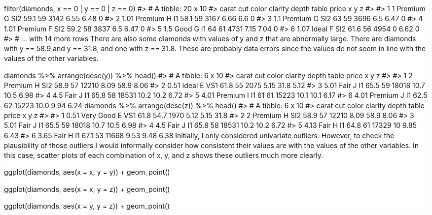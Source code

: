 filter(diamonds, x == 0 | y == 0 | z == 0)
#> # A tibble: 20 x 10
#>   carat cut     color clarity depth table price     x     y     z
#>   <dbl> <ord>   <ord> <ord>   <dbl> <dbl> <int> <dbl> <dbl> <dbl>
#> 1  1    Premium G     SI2      59.1    59  3142  6.55  6.48     0
#> 2  1.01 Premium H     I1       58.1    59  3167  6.66  6.6      0
#> 3  1.1  Premium G     SI2      63      59  3696  6.5   6.47     0
#> 4  1.01 Premium F     SI2      59.2    58  3837  6.5   6.47     0
#> 5  1.5  Good    G     I1       64      61  4731  7.15  7.04     0
#> 6  1.07 Ideal   F     SI2      61.6    56  4954  0     6.62     0
#> # … with 14 more rows
There are also some diamonds with values of y and z that are abnormally large. There are diamonds with y == 58.9 and y == 31.8, and one with z == 31.8. These are probably data errors since the values do not seem in line with the values of the other variables.

diamonds %>%
  arrange(desc(y)) %>%
  head()
#> # A tibble: 6 x 10
#>   carat cut     color clarity depth table price     x     y     z
#>   <dbl> <ord>   <ord> <ord>   <dbl> <dbl> <int> <dbl> <dbl> <dbl>
#> 1  2    Premium H     SI2      58.9    57 12210  8.09 58.9   8.06
#> 2  0.51 Ideal   E     VS1      61.8    55  2075  5.15 31.8   5.12
#> 3  5.01 Fair    J     I1       65.5    59 18018 10.7  10.5   6.98
#> 4  4.5  Fair    J     I1       65.8    58 18531 10.2  10.2   6.72
#> 5  4.01 Premium I     I1       61      61 15223 10.1  10.1   6.17
#> 6  4.01 Premium J     I1       62.5    62 15223 10.0   9.94  6.24
diamonds %>%
  arrange(desc(z)) %>%
  head()
#> # A tibble: 6 x 10
#>   carat cut       color clarity depth table price     x     y     z
#>   <dbl> <ord>     <ord> <ord>   <dbl> <dbl> <int> <dbl> <dbl> <dbl>
#> 1  0.51 Very Good E     VS1      61.8  54.7  1970  5.12  5.15 31.8 
#> 2  2    Premium   H     SI2      58.9  57   12210  8.09 58.9   8.06
#> 3  5.01 Fair      J     I1       65.5  59   18018 10.7  10.5   6.98
#> 4  4.5  Fair      J     I1       65.8  58   18531 10.2  10.2   6.72
#> 5  4.13 Fair      H     I1       64.8  61   17329 10     9.85  6.43
#> 6  3.65 Fair      H     I1       67.1  53   11668  9.53  9.48  6.38
Initially, I only considered univariate outliers. However, to check the plausibility of those outliers I would informally consider how consistent their values are with the values of the other variables. In this case, scatter plots of each combination of x, y, and z shows these outliers much more clearly.

ggplot(diamonds, aes(x = x, y = y)) +
  geom_point()


ggplot(diamonds, aes(x = x, y = z)) +
  geom_point()


ggplot(diamonds, aes(x = y, y = z)) +
  geom_point()
